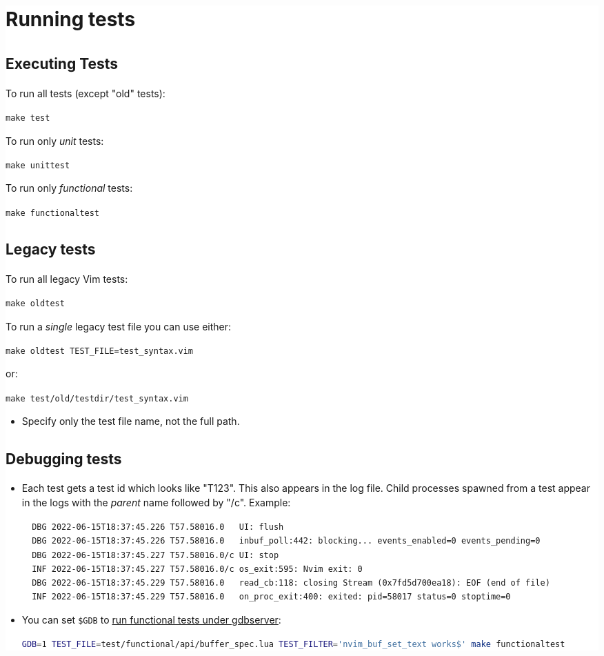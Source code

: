 
Running tests
=============

Executing Tests
---------------

To run all tests (except "old" tests):

    make test

To run only _unit_ tests:

    make unittest

To run only _functional_ tests:

    make functionaltest


Legacy tests
------------

To run all legacy Vim tests:

    make oldtest

To run a *single* legacy test file you can use either:

    make oldtest TEST_FILE=test_syntax.vim

or:

    make test/old/testdir/test_syntax.vim

- Specify only the test file name, not the full path.


Debugging tests
---------------

- Each test gets a test id which looks like "T123". This also appears in the
  log file. Child processes spawned from a test appear in the logs with the
  *parent* name followed by "/c". Example:
  ```
    DBG 2022-06-15T18:37:45.226 T57.58016.0   UI: flush
    DBG 2022-06-15T18:37:45.226 T57.58016.0   inbuf_poll:442: blocking... events_enabled=0 events_pending=0
    DBG 2022-06-15T18:37:45.227 T57.58016.0/c UI: stop
    INF 2022-06-15T18:37:45.227 T57.58016.0/c os_exit:595: Nvim exit: 0
    DBG 2022-06-15T18:37:45.229 T57.58016.0   read_cb:118: closing Stream (0x7fd5d700ea18): EOF (end of file)
    INF 2022-06-15T18:37:45.229 T57.58016.0   on_proc_exit:400: exited: pid=58017 status=0 stoptime=0
  ```
- You can set `$GDB` to [run functional tests under gdbserver](https://github.com/neovim/neovim/pull/1527):

  ```sh
  GDB=1 TEST_FILE=test/functional/api/buffer_spec.lua TEST_FILTER='nvim_buf_set_text works$' make functionaltest
  ```
